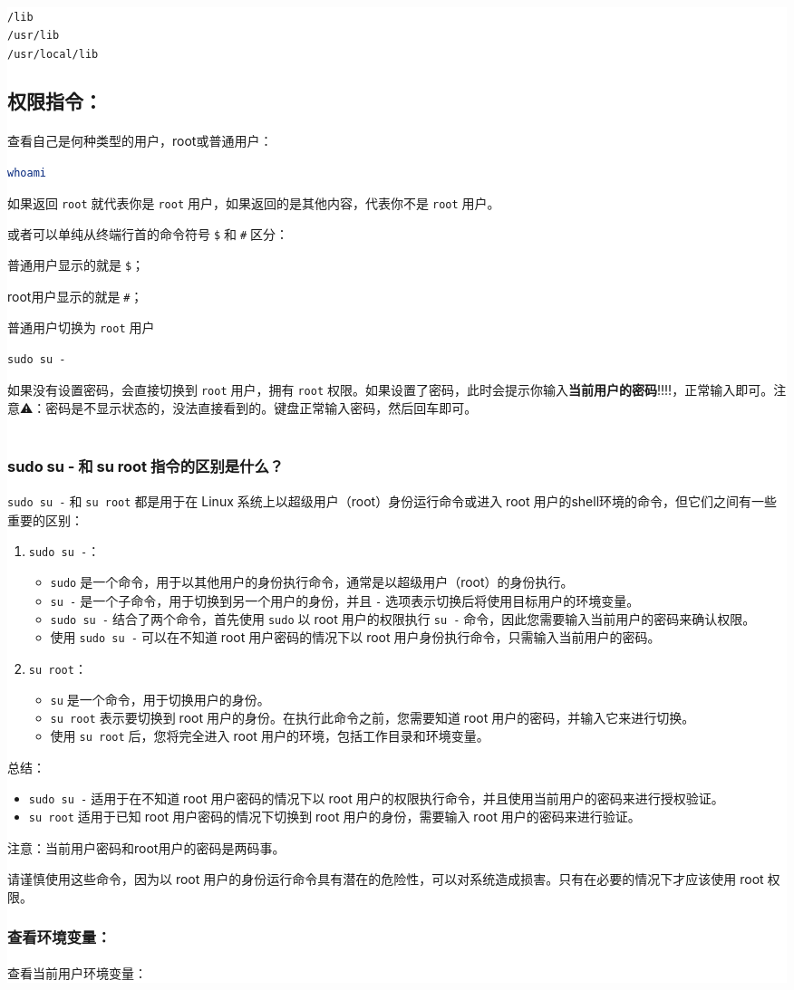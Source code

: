 ```bash
/lib
/usr/lib
/usr/local/lib
```

## 权限指令：

查看自己是何种类型的用户，root或普通用户：<br>

```bash
whoami
```

如果返回 `root` 就代表你是 `root` 用户，如果返回的是其他内容，代表你不是 `root` 用户。<br>

或者可以单纯从终端行首的命令符号 `$` 和 `#` 区分：<br>

普通用户显示的就是 `$`；<br>

root用户显示的就是  `#`；<br>

普通用户切换为 `root` 用户<br>

```shell
sudo su -
```

如果没有设置密码，会直接切换到 `root` 用户，拥有 `root` 权限。如果设置了密码，此时会提示你输入**当前用户的密码**‼️‼️，正常输入即可。注意⚠️：密码是不显示状态的，没法直接看到的。键盘正常输入密码，然后回车即可。<br>
<br>

### sudo su - 和 su root 指令的区别是什么？

`sudo su -` 和 `su root` 都是用于在 Linux 系统上以超级用户（root）身份运行命令或进入 root 用户的shell环境的命令，但它们之间有一些重要的区别：<br>

1. `sudo su -`：
   - `sudo` 是一个命令，用于以其他用户的身份执行命令，通常是以超级用户（root）的身份执行。
   - `su -` 是一个子命令，用于切换到另一个用户的身份，并且 `-` 选项表示切换后将使用目标用户的环境变量。
   - `sudo su -` 结合了两个命令，首先使用 `sudo` 以 root 用户的权限执行 `su -` 命令，因此您需要输入当前用户的密码来确认权限。
   - 使用 `sudo su -` 可以在不知道 root 用户密码的情况下以 root 用户身份执行命令，只需输入当前用户的密码。

2. `su root`：
   - `su` 是一个命令，用于切换用户的身份。
   - `su root` 表示要切换到 root 用户的身份。在执行此命令之前，您需要知道 root 用户的密码，并输入它来进行切换。
   - 使用 `su root` 后，您将完全进入 root 用户的环境，包括工作目录和环境变量。

总结：
- `sudo su -` 适用于在不知道 root 用户密码的情况下以 root 用户的权限执行命令，并且使用当前用户的密码来进行授权验证。
- `su root` 适用于已知 root 用户密码的情况下切换到 root 用户的身份，需要输入 root 用户的密码来进行验证。

注意：当前用户密码和root用户的密码是两码事。<br>

请谨慎使用这些命令，因为以 root 用户的身份运行命令具有潜在的危险性，可以对系统造成损害。只有在必要的情况下才应该使用 root 权限。<br>

### 查看环境变量：

查看当前用户环境变量：<br>
